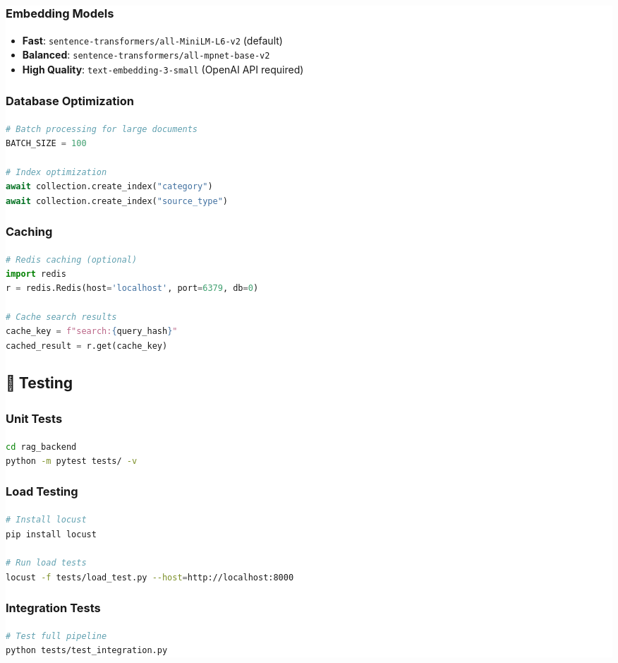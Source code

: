 ### Embedding Models

- **Fast**: `sentence-transformers/all-MiniLM-L6-v2` (default)
- **Balanced**: `sentence-transformers/all-mpnet-base-v2`
- **High Quality**: `text-embedding-3-small` (OpenAI API required)

### Database Optimization

```python
# Batch processing for large documents
BATCH_SIZE = 100

# Index optimization
await collection.create_index("category")
await collection.create_index("source_type")
```

### Caching

```python
# Redis caching (optional)
import redis
r = redis.Redis(host='localhost', port=6379, db=0)

# Cache search results
cache_key = f"search:{query_hash}"
cached_result = r.get(cache_key)
```

## 🧪 Testing

### Unit Tests

```bash
cd rag_backend
python -m pytest tests/ -v
```

### Load Testing

```bash
# Install locust
pip install locust

# Run load tests
locust -f tests/load_test.py --host=http://localhost:8000
```

### Integration Tests

```bash
# Test full pipeline
python tests/test_integration.py
```
